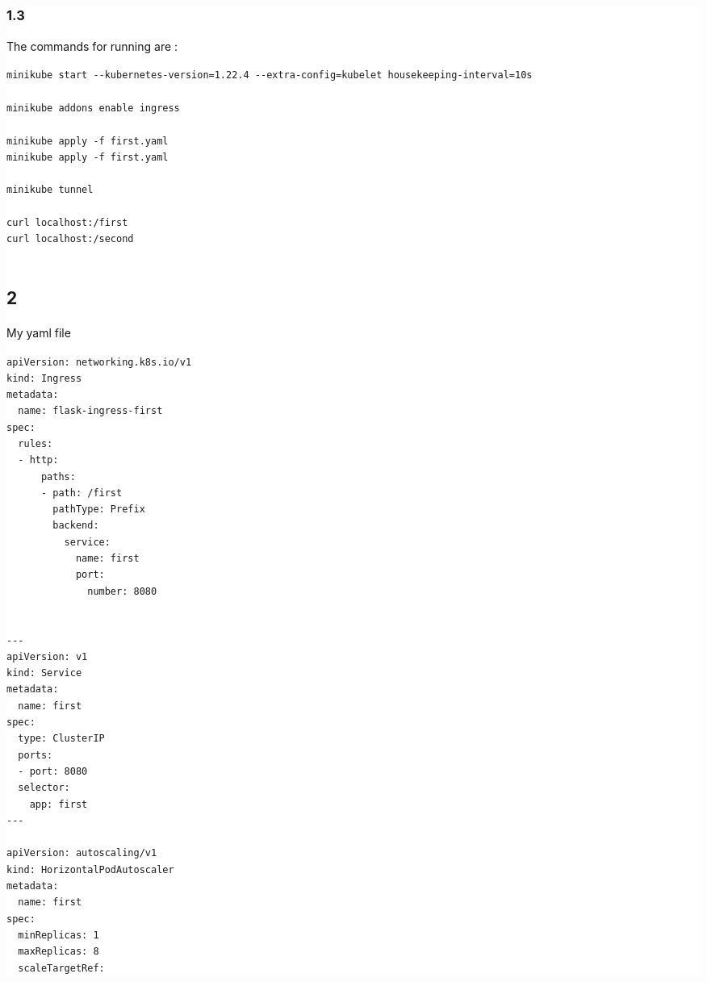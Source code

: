 
### 1.3


The commands for running are :

```
minikube start --kubernetes-version=1.22.4 --extra-config=kubelet housekeeping-interval=10s

minikube addons enable ingress

minikube apply -f first.yaml
minikube apply -f first.yaml

minikube tunnel

curl localhost:/first
curl localhost:/second


```


## 2

My yaml file

```
apiVersion: networking.k8s.io/v1
kind: Ingress
metadata:
  name: flask-ingress-first
spec:
  rules:
  - http:
      paths:
      - path: /first
        pathType: Prefix
        backend:
          service:
            name: first
            port:
              number: 8080


---
apiVersion: v1
kind: Service
metadata:
  name: first
spec:
  type: ClusterIP
  ports:
  - port: 8080
  selector:
    app: first
---

apiVersion: autoscaling/v1
kind: HorizontalPodAutoscaler
metadata:
  name: first
spec:
  minReplicas: 1
  maxReplicas: 8
  scaleTargetRef:
```
